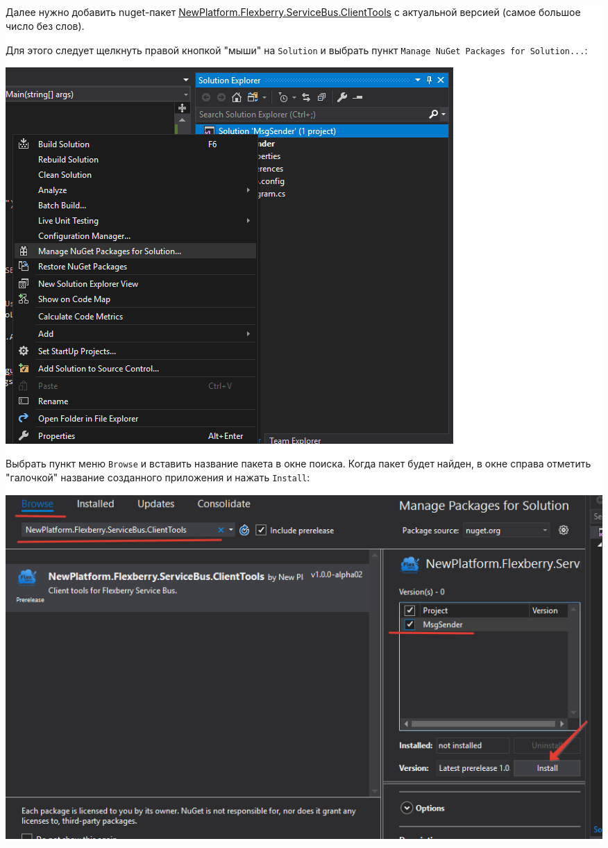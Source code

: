 Далее нужно добавить nuget-пакет [NewPlatform.Flexberry.ServiceBus.ClientTools](https://www.nuget.org/packages/NewPlatform.Flexberry.ServiceBus.ClientTools) с актуальной версией (самое большое число без слов).

Для этого следует щелкнуть правой кнопкой "мыши" на `Solution` и выбрать пункт `Manage NuGet Packages for Solution...`:

![](/images/pages/products/flexberry-servicebus/adapters/nuget-manager.png)

Выбрать пункт меню `Browse` и вставить название пакета в окне поиска. Когда пакет будет найден, в окне справа отметить "галочкой" название созданного приложения и нажать `Install`:

![](/images/pages/products/flexberry-servicebus/adapters/install-packege.png)